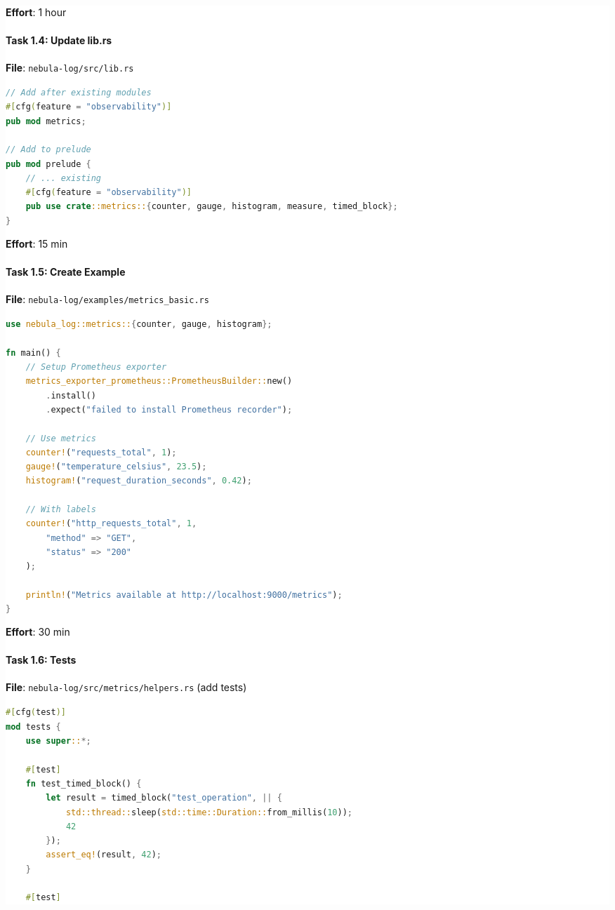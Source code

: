 **Effort**: 1 hour

#### Task 1.4: Update lib.rs

**File**: `nebula-log/src/lib.rs`
```rust
// Add after existing modules
#[cfg(feature = "observability")]
pub mod metrics;

// Add to prelude
pub mod prelude {
    // ... existing
    #[cfg(feature = "observability")]
    pub use crate::metrics::{counter, gauge, histogram, measure, timed_block};
}
```

**Effort**: 15 min

#### Task 1.5: Create Example

**File**: `nebula-log/examples/metrics_basic.rs`
```rust
use nebula_log::metrics::{counter, gauge, histogram};

fn main() {
    // Setup Prometheus exporter
    metrics_exporter_prometheus::PrometheusBuilder::new()
        .install()
        .expect("failed to install Prometheus recorder");

    // Use metrics
    counter!("requests_total", 1);
    gauge!("temperature_celsius", 23.5);
    histogram!("request_duration_seconds", 0.42);

    // With labels
    counter!("http_requests_total", 1,
        "method" => "GET",
        "status" => "200"
    );

    println!("Metrics available at http://localhost:9000/metrics");
}
```

**Effort**: 30 min

#### Task 1.6: Tests

**File**: `nebula-log/src/metrics/helpers.rs` (add tests)
```rust
#[cfg(test)]
mod tests {
    use super::*;

    #[test]
    fn test_timed_block() {
        let result = timed_block("test_operation", || {
            std::thread::sleep(std::time::Duration::from_millis(10));
            42
        });
        assert_eq!(result, 42);
    }

    #[test]
```